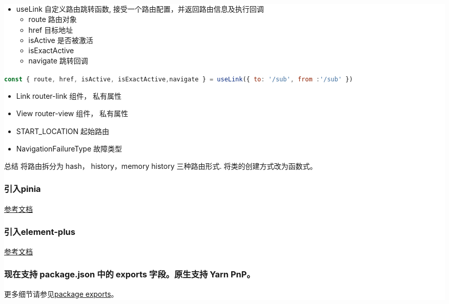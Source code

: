 + useLink 自定义路由跳转函数, 接受一个路由配置，并返回路由信息及执行回调
  + route 路由对象
  + href 目标地址
  + isActive 是否被激活
  + isExactActive
  + navigate 跳转回调

```js
const { route, href, isActive, isExactActive,navigate } = useLink({ to: '/sub', from :'/sub' }) 
```


+ Link router-link 组件， 私有属性

+ View router-view 组件， 私有属性

+ START_LOCATION 起始路由

+ NavigationFailureType 故障类型

总结
将路由拆分为 hash， history，memory history 三种路由形式. 将类的创建方式改为函数式。


### 引入pinia

[参考文档](https://pinia.vuejs.org/zh/introduction.html)


### 引入element-plus

[参考文档](https://element-plus.gitee.io/zh-CN/)


### 现在支持 package.json 中的 exports 字段。原生支持 Yarn PnP。
更多细节请参见[package exports](https://webpack.docschina.org/guides/package-exports/)。


